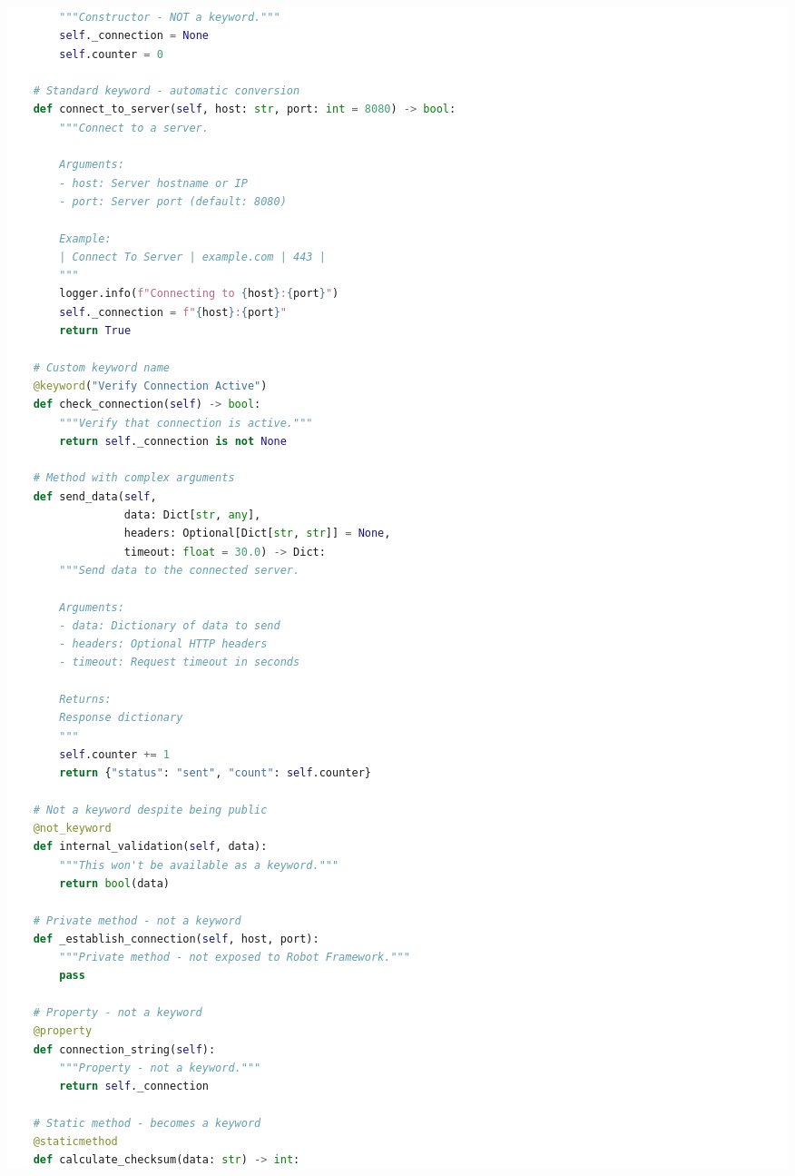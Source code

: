 ```python
        """Constructor - NOT a keyword."""
        self._connection = None
        self.counter = 0
    
    # Standard keyword - automatic conversion
    def connect_to_server(self, host: str, port: int = 8080) -> bool:
        """Connect to a server.
        
        Arguments:
        - host: Server hostname or IP
        - port: Server port (default: 8080)
        
        Example:
        | Connect To Server | example.com | 443 |
        """
        logger.info(f"Connecting to {host}:{port}")
        self._connection = f"{host}:{port}"
        return True
    
    # Custom keyword name
    @keyword("Verify Connection Active")
    def check_connection(self) -> bool:
        """Verify that connection is active."""
        return self._connection is not None
    
    # Method with complex arguments
    def send_data(self, 
                  data: Dict[str, any],
                  headers: Optional[Dict[str, str]] = None,
                  timeout: float = 30.0) -> Dict:
        """Send data to the connected server.
        
        Arguments:
        - data: Dictionary of data to send
        - headers: Optional HTTP headers
        - timeout: Request timeout in seconds
        
        Returns:
        Response dictionary
        """
        self.counter += 1
        return {"status": "sent", "count": self.counter}
    
    # Not a keyword despite being public
    @not_keyword
    def internal_validation(self, data):
        """This won't be available as a keyword."""
        return bool(data)
    
    # Private method - not a keyword
    def _establish_connection(self, host, port):
        """Private method - not exposed to Robot Framework."""
        pass
    
    # Property - not a keyword
    @property
    def connection_string(self):
        """Property - not a keyword."""
        return self._connection
    
    # Static method - becomes a keyword
    @staticmethod
    def calculate_checksum(data: str) -> int:
```